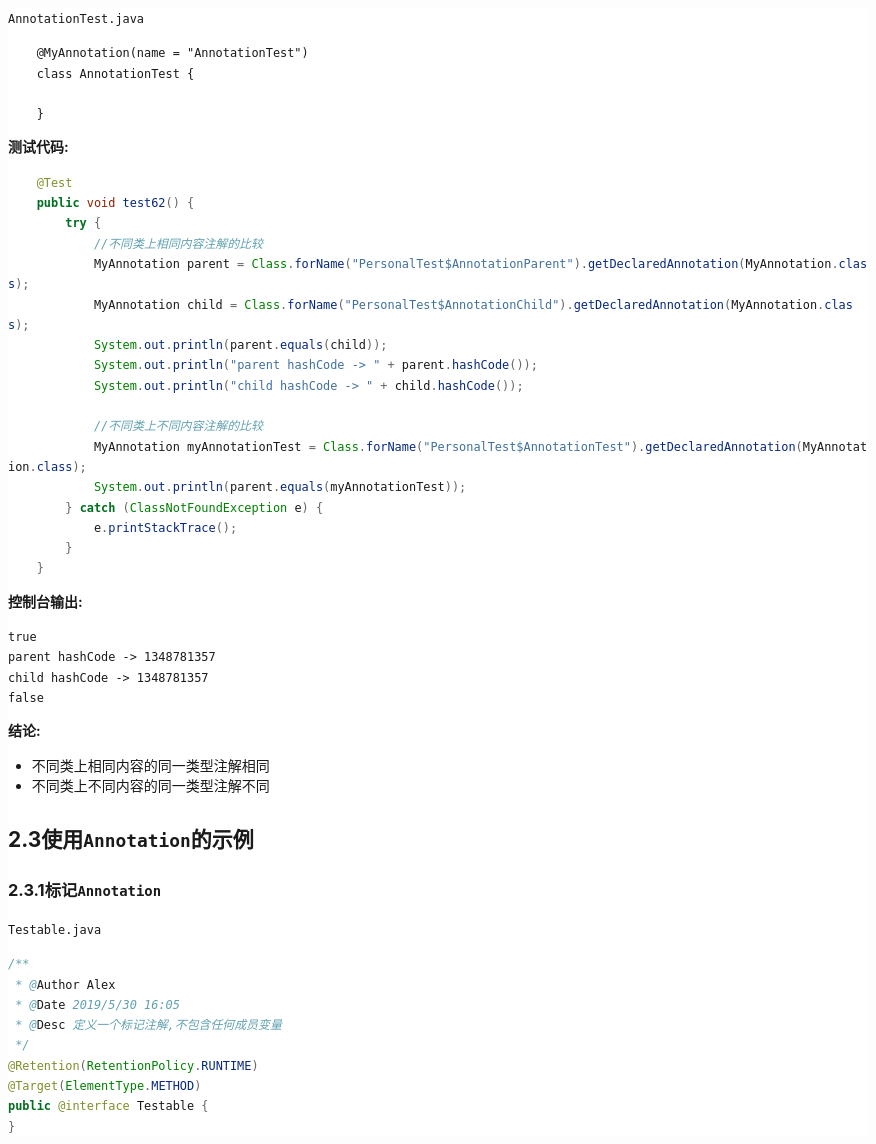 `AnnotationTest.java`

```
    @MyAnnotation(name = "AnnotationTest")
    class AnnotationTest {

    }
```

**测试代码:**

```java
	@Test
    public void test62() {
        try {
            //不同类上相同内容注解的比较
            MyAnnotation parent = Class.forName("PersonalTest$AnnotationParent").getDeclaredAnnotation(MyAnnotation.class);
            MyAnnotation child = Class.forName("PersonalTest$AnnotationChild").getDeclaredAnnotation(MyAnnotation.class);
            System.out.println(parent.equals(child));
            System.out.println("parent hashCode -> " + parent.hashCode());
            System.out.println("child hashCode -> " + child.hashCode());

            //不同类上不同内容注解的比较
            MyAnnotation myAnnotationTest = Class.forName("PersonalTest$AnnotationTest").getDeclaredAnnotation(MyAnnotation.class);
            System.out.println(parent.equals(myAnnotationTest));
        } catch (ClassNotFoundException e) {
            e.printStackTrace();
        }
    }
```

**控制台输出:**

```
true
parent hashCode -> 1348781357
child hashCode -> 1348781357
false
```

**结论:**

* 不同类上相同内容的同一类型注解相同
* 不同类上不同内容的同一类型注解不同

## 2.3使用`Annotation`的示例

### 2.3.1标记`Annotation`

`Testable.java`

```java
/**
 * @Author Alex
 * @Date 2019/5/30 16:05
 * @Desc 定义一个标记注解,不包含任何成员变量
 */
@Retention(RetentionPolicy.RUNTIME)
@Target(ElementType.METHOD)
public @interface Testable {
}
```
